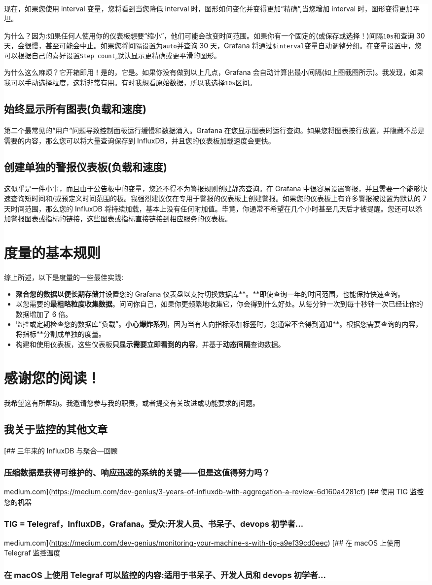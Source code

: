 现在，如果您使用 interval 变量，您将看到当您降低 interval 时，图形如何变化并变得更加“精确”,当您增加 interval 时，图形变得更加平坦。

为什么？因为:如果任何人使用你的仪表板想要“缩小”，他们可能会改变时间范围。如果你有一个固定的(或保存或选择！)间隔`10s`和查询 30 天，会很慢，甚至可能会中止。如果您将间隔设置为`auto`并查询 30 天，Grafana 将通过`$interval`变量自动调整分组。在变量设置中，您可以根据自己的喜好设置`Step count`,默认显示更精确或更平滑的图形。

为什么这么麻烦？它开箱即用！是的，它是。如果你没有做到以上几点，Grafana 会自动计算出最小间隔(如上图截图所示)。我发现，如果我可以手动选择粒度，这将非常有用。有时我想看原始数据，所以我选择`10s`区间。

## 始终显示所有图表(负载和速度)

第二个最常见的“用户”问题导致控制面板运行缓慢和数据涌入。Grafana 在您显示图表时运行查询。如果您将图表按行放置，并隐藏不总是需要的内容，那么您可以将大量查询保存到 InfluxDB，并且您的仪表板加载速度会更快。

## 创建单独的警报仪表板(负载和速度)

这似乎是一件小事，而且由于公告板中的变量，您还不得不为警报规则创建静态查询。在 Grafana 中很容易设置警报，并且需要一个能够快速查询短时间和/或预定义时间范围的板。我强烈建议仅在专用于警报的仪表板上创建警报。如果您的仪表板上有许多警报被设置为默认的 7 天时间范围，那么您的 InfluxDB 将持续加载，基本上没有任何附加值。毕竟，你通常不希望在几个小时甚至几天后才被提醒。您还可以添加警报图表或指标的链接，这些图表或指标直接链接到相应服务的仪表板。

# 度量的基本规则

综上所述，以下是度量的一些最佳实践:

*   **聚合您的数据以便长期存储**并设置您的 Grafana 仪表盘以支持切换数据库**。**即使查询一年的时间范围，也能保持快速查询。
*   以您需要的**最粗略粒度收集数据**。问问你自己，如果你更频繁地收集它，你会得到什么好处。从每分钟一次到每十秒钟一次已经让你的数据增加了 6 倍。
*   监控或定期检查您的数据库“负载”。**小心爆炸系列**，因为当有人向指标添加标签时，您通常不会得到通知**。根据您需要查询的内容，将指标**分割成单独的度量。
*   构建和使用仪表板，这些仪表板**只显示需要立即看到的内容**，并基于**动态间隔**查询数据。

# 感谢您的阅读！

我希望这有所帮助。我邀请您参与我的职责，或者提交有关改进或功能要求的问题。

## 我关于监控的其他文章

[](https://medium.com/dev-genius/3-years-of-influxdb-with-aggregation-a-review-6d160a4281cf) [## 三年来的 InfluxDB 与聚合—回顾

### 压缩数据是获得可维护的、响应迅速的系统的关键——但是这值得努力吗？

medium.com](https://medium.com/dev-genius/3-years-of-influxdb-with-aggregation-a-review-6d160a4281cf) [](https://medium.com/dev-genius/monitoring-your-machine-s-with-tig-a9ef39cd0eec) [## 使用 TIG 监控您的机器

### TIG = Telegraf，InfluxDB，Grafana。受众:开发人员、书呆子、devops 初学者…

medium.com](https://medium.com/dev-genius/monitoring-your-machine-s-with-tig-a9ef39cd0eec) [](https://medium.com/dev-genius/monitor-temperatures-with-telegraf-on-macos-4a0eae03549d) [## 在 macOS 上使用 Telegraf 监控温度

### 在 macOS 上使用 Telegraf 可以监控的内容:适用于书呆子、开发人员和 devops 初学者…
